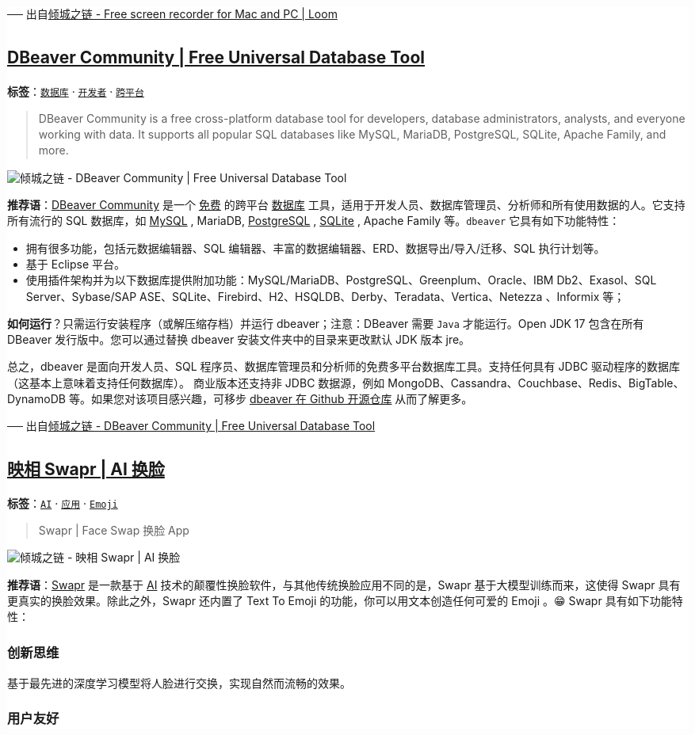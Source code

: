── 出自[倾城之链 - Free screen recorder for Mac and PC | Loom](https://nicelinks.site/post/653a8d9f5889f74c2dbc3261)

## [DBeaver Community | Free Universal Database Tool](https://nicelinks.site/post/6537e7e32a29b103cc19c8bc)

**标签**：[`数据库`](https://nicelinks.site/tags/数据库) · [`开发者`](https://nicelinks.site/tags/开发者) · [`跨平台`](https://nicelinks.site/tags/跨平台)

> DBeaver Community is a free cross-platform database tool for developers, database administrators, analysts, and everyone working with data. It supports all popular SQL databases like MySQL, MariaDB, PostgreSQL, SQLite, Apache Family, and more.

![倾城之链 - DBeaver Community | Free Universal Database Tool](https://nicelinks.oss-cn-shenzhen.aliyuncs.com/dbeaver.io.png?x-oss-process=style/png2jpg)

**推荐语**：[DBeaver Community](https://nicelinks.site/redirect?url=https://dbeaver.io/) 是一个 [免费](https://nicelinks.site/tags/免费) 的跨平台 [数据库](https://nicelinks.site/tags/数据库) 工具，适用于开发人员、数据库管理员、分析师和所有使用数据的人。它支持所有流行的 SQL 数据库，如 [MySQL](https://nicelinks.site/post/64294043778bb32004faa324) , MariaDB, [PostgreSQL](https://nicelinks.site/post/6427c63b2d6c9c63445ca2d8) , [SQLite](https://nicelinks.site/post/63bad8ac1d0f6a2f376e6022) , Apache Family 等。`dbeaver` 它具有如下功能特性：

- 拥有很多功能，包括元数据编辑器、SQL 编辑器、丰富的数据编辑器、ERD、数据导出/导入/迁移、SQL 执行计划等。
- 基于 Eclipse 平台。
- 使用插件架构并为以下数据库提供附加功能：MySQL/MariaDB、PostgreSQL、Greenplum、Oracle、IBM Db2、Exasol、SQL Server、Sybase/SAP ASE、SQLite、Firebird、H2、HSQLDB、Derby、Teradata、Vertica、Netezza 、Informix 等；

**如何运行**？只需运行安装程序（或解压缩存档）并运行 dbeaver；注意：DBeaver 需要 `Java` 才能运行。Open JDK 17 包含在所有 DBeaver 发行版中。您可以通过替换 dbeaver 安装文件夹中的目录来更改默认 JDK 版本 jre。

总之，dbeaver 是面向开发人员、SQL 程序员、数据库管理员和分析师的免费多平台数据库工具。支持任何具有 JDBC 驱动程序的数据库（这基本上意味着支持任何数据库）。 商业版本还支持非 JDBC 数据源，例如 MongoDB、Cassandra、Couchbase、Redis、BigTable、DynamoDB 等。如果您对该项目感兴趣，可移步 [dbeaver 在 Github 开源仓库](https://github.com/dbeaver/dbeaver) 从而了解更多。

── 出自[倾城之链 - DBeaver Community | Free Universal Database Tool](https://nicelinks.site/post/6537e7e32a29b103cc19c8bc)

## [映相 Swapr | AI 换脸](https://nicelinks.site/post/6537e40b2a29b103cc19c7dd)

**标签**：[`AI`](https://nicelinks.site/tags/AI) · [`应用`](https://nicelinks.site/tags/应用) · [`Emoji`](https://nicelinks.site/tags/Emoji)

> Swapr | Face Swap 换脸 App

![倾城之链 - 映相 Swapr | AI 换脸](https://nicelinks.oss-cn-shenzhen.aliyuncs.com/swapr.lol.png?x-oss-process=style/png2jpg)

**推荐语**：[Swapr](https://nicelinks.site/redirect?url=https://swapr.lol/) 是一款基于 [AI](https://nicelinks.site/tags/AI) 技术的颠覆性换脸软件，与其他传统换脸应用不同的是，Swapr 基于大模型训练而来，这使得 Swapr 具有更真实的换脸效果。除此之外，Swapr 还内置了 Text To Emoji 的功能，你可以用文本创造任何可爱的 Emoji 。😁 Swapr 具有如下功能特性：

### 创新思维

基于最先进的深度学习模型将人脸进行交换，实现自然而流畅的效果。

### 用户友好

